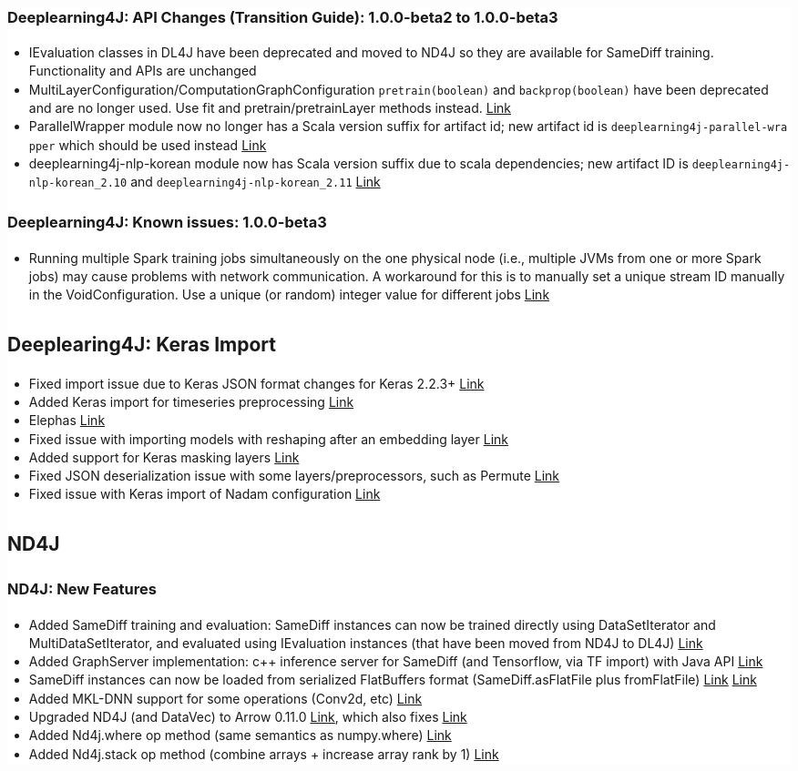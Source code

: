 

### Deeplearning4J: API Changes (Transition Guide): 1.0.0-beta2 to 1.0.0-beta3

* IEvaluation classes in DL4J have been deprecated and moved to ND4J so they are available for SameDiff training. Functionality and APIs are unchanged
* MultiLayerConfiguration/ComputationGraphConfiguration ```pretrain(boolean)``` and ```backprop(boolean)``` have been deprecated and are no longer used. Use fit and pretrain/pretrainLayer methods instead. [Link](https://github.com/deeplearning4j/deeplearning4j/pull/6296)
* ParallelWrapper module now no longer has a Scala version suffix for artifact id; new artifact id is ```deeplearning4j-parallel-wrapper``` which should be used instead [Link](https://github.com/deeplearning4j/deeplearning4j/pull/6560)
* deeplearning4j-nlp-korean module now has Scala version suffix due to scala dependencies; new artifact ID is ```deeplearning4j-nlp-korean_2.10``` and ```deeplearning4j-nlp-korean_2.11``` [Link](https://github.com/deeplearning4j/deeplearning4j/issues/6306)

### Deeplearning4J: Known issues: 1.0.0-beta3

* Running multiple Spark training jobs simultaneously on the one physical node (i.e., multiple JVMs from one or more Spark jobs) may cause problems with network communication. A workaround for this is to manually set a unique stream ID manually in the VoidConfiguration. Use a unique (or random) integer value for different jobs [Link](https://github.com/deeplearning4j/deeplearning4j/blob/b05c95b05404b722f908daf601ba290907d9c81e/nd4j/nd4j-parameter-server-parent/nd4j-parameter-server-node/src/main/java/org/nd4j/parameterserver/distributed/conf/VoidConfiguration.java#L48-L52)

## <a name="onezerozerobeta3-dl4jkeras">Deeplearing4J: Keras Import</a>

* Fixed import issue due to Keras JSON format changes for Keras 2.2.3+ [Link](https://github.com/deeplearning4j/deeplearning4j/pull/6590)
* Added Keras import for timeseries preprocessing [Link](https://github.com/deeplearning4j/deeplearning4j/pull/6127)
* Elephas [Link](https://github.com/deeplearning4j/deeplearning4j/pull/6197)
* Fixed issue with importing models with reshaping after an embedding layer [Link](https://github.com/deeplearning4j/deeplearning4j/issues/6175)
* Added support for Keras masking layers [Link](https://github.com/deeplearning4j/deeplearning4j/pull/6250)
* Fixed JSON deserialization issue with some layers/preprocessors, such as Permute [Link](https://github.com/deeplearning4j/deeplearning4j/issues/6489)
* Fixed issue with Keras import of Nadam configuration [Link](https://github.com/deeplearning4j/deeplearning4j/pull/6646)

## <a name="onezerozerobeta3-nd4j">ND4J</a>

### ND4J: New Features

* Added SameDiff training and evaluation: SameDiff instances can now be trained directly using DataSetIterator and MultiDataSetIterator, and evaluated using IEvaluation instances (that have been moved from ND4J to DL4J) [Link](https://github.com/deeplearning4j/deeplearning4j/pull/6599)
* Added GraphServer implementation: c++ inference server for SameDiff (and Tensorflow, via TF import) with Java API [Link](https://github.com/deeplearning4j/deeplearning4j/pull/6273)
* SameDiff instances can now be loaded from serialized FlatBuffers format (SameDiff.asFlatFile plus fromFlatFile) [Link](https://github.com/deeplearning4j/deeplearning4j/pull/6484) [Link](https://github.com/deeplearning4j/deeplearning4j/issues/5759)
* Added MKL-DNN support for some operations (Conv2d, etc) [Link](https://github.com/deeplearning4j/deeplearning4j/pull/6204)
* Upgraded ND4J (and DataVec) to Arrow 0.11.0 [Link](https://github.com/deeplearning4j/deeplearning4j/pull/6579), which also fixes [Link](https://github.com/deeplearning4j/deeplearning4j/issues/6372)
* Added Nd4j.where op method (same semantics as numpy.where) [Link](https://github.com/deeplearning4j/deeplearning4j/pull/6242)
* Added Nd4j.stack op method (combine arrays + increase array rank by 1) [Link](https://github.com/deeplearning4j/deeplearning4j/blob/663224cc901e99553ff775fb1ebdde479b5648fd/nd4j/nd4j-backends/nd4j-api-parent/nd4j-api/src/main/java/org/nd4j/linalg/factory/Nd4j.java#L5165-L5178)